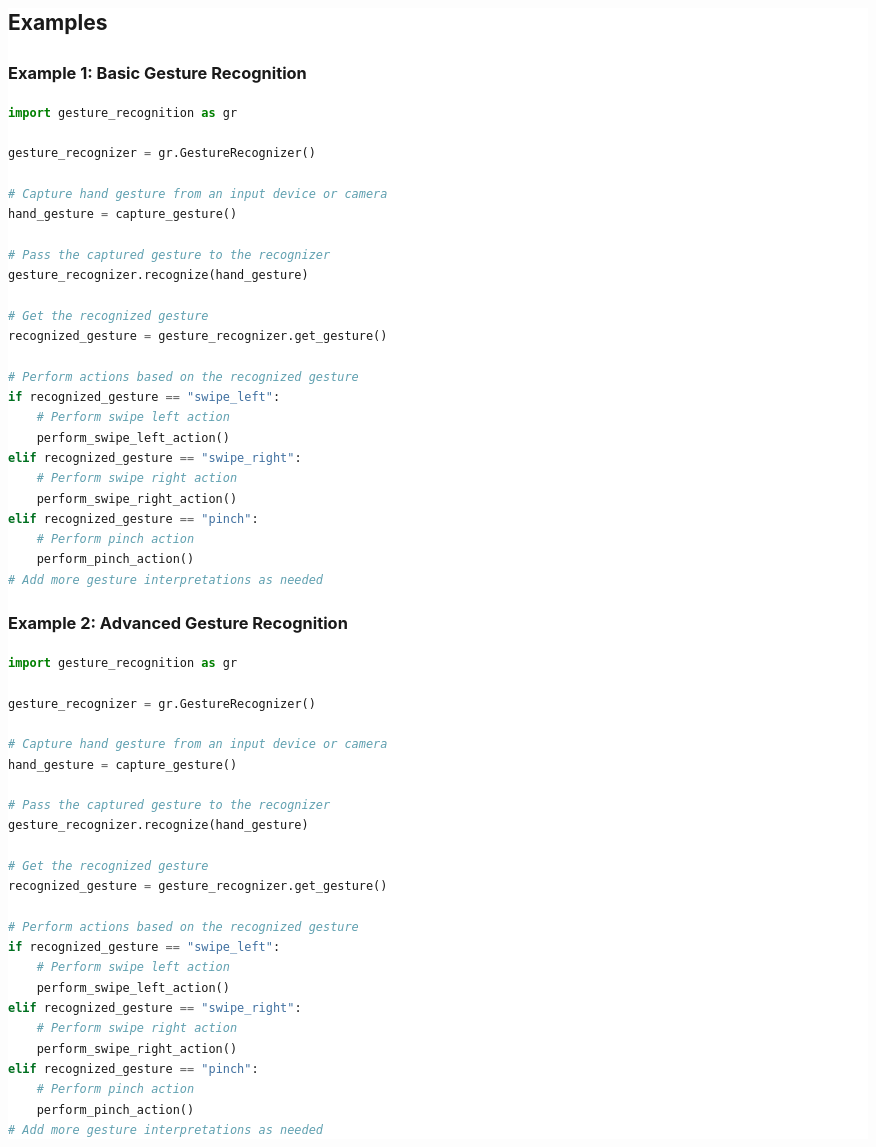 ## Examples

### Example 1: Basic Gesture Recognition
```python
import gesture_recognition as gr

gesture_recognizer = gr.GestureRecognizer()

# Capture hand gesture from an input device or camera
hand_gesture = capture_gesture()

# Pass the captured gesture to the recognizer
gesture_recognizer.recognize(hand_gesture)

# Get the recognized gesture
recognized_gesture = gesture_recognizer.get_gesture()

# Perform actions based on the recognized gesture
if recognized_gesture == "swipe_left":
    # Perform swipe left action
    perform_swipe_left_action()
elif recognized_gesture == "swipe_right":
    # Perform swipe right action
    perform_swipe_right_action()
elif recognized_gesture == "pinch":
    # Perform pinch action
    perform_pinch_action()
# Add more gesture interpretations as needed
```

### Example 2: Advanced Gesture Recognition
```python
import gesture_recognition as gr

gesture_recognizer = gr.GestureRecognizer()

# Capture hand gesture from an input device or camera
hand_gesture = capture_gesture()

# Pass the captured gesture to the recognizer
gesture_recognizer.recognize(hand_gesture)

# Get the recognized gesture
recognized_gesture = gesture_recognizer.get_gesture()

# Perform actions based on the recognized gesture
if recognized_gesture == "swipe_left":
    # Perform swipe left action
    perform_swipe_left_action()
elif recognized_gesture == "swipe_right":
    # Perform swipe right action
    perform_swipe_right_action()
elif recognized_gesture == "pinch":
    # Perform pinch action
    perform_pinch_action()
# Add more gesture interpretations as needed
```
